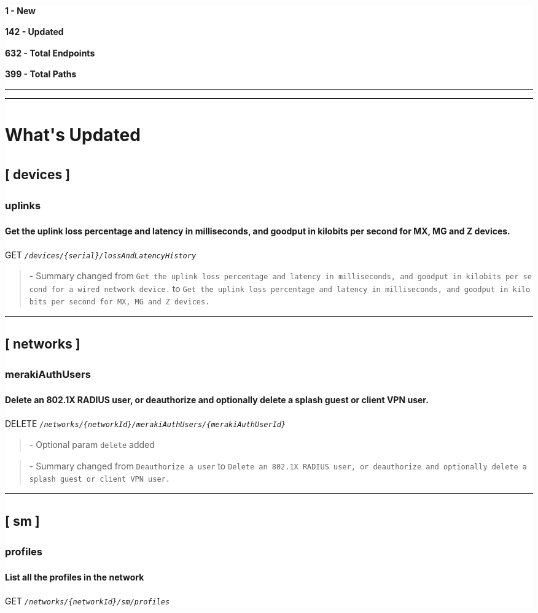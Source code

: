 **1 - New**

**142 - Updated**

**632 - Total Endpoints**

**399 - Total Paths**

* * *

* * *

What's Updated
==============

\[ devices \]
-------------

### uplinks

#### Get the uplink loss percentage and latency in milliseconds, and goodput in kilobits per second for MX, MG and Z devices.

GET _`/devices/{serial}/lossAndLatencyHistory`_

> \- Summary changed from `Get the uplink loss percentage and latency in milliseconds, and goodput in kilobits per second for a wired network device.` to `Get the uplink loss percentage and latency in milliseconds, and goodput in kilobits per second for MX, MG and Z devices.`

* * *

\[ networks \]
--------------

### merakiAuthUsers

#### Delete an 802.1X RADIUS user, or deauthorize and optionally delete a splash guest or client VPN user.

DELETE _`/networks/{networkId}/merakiAuthUsers/{merakiAuthUserId}`_

> \- Optional param `delete` added

> \- Summary changed from `Deauthorize a user` to `Delete an 802.1X RADIUS user, or deauthorize and optionally delete a splash guest or client VPN user.`

* * *

\[ sm \]
--------

### profiles

#### List all the profiles in the network

GET _`/networks/{networkId}/sm/profiles`_
